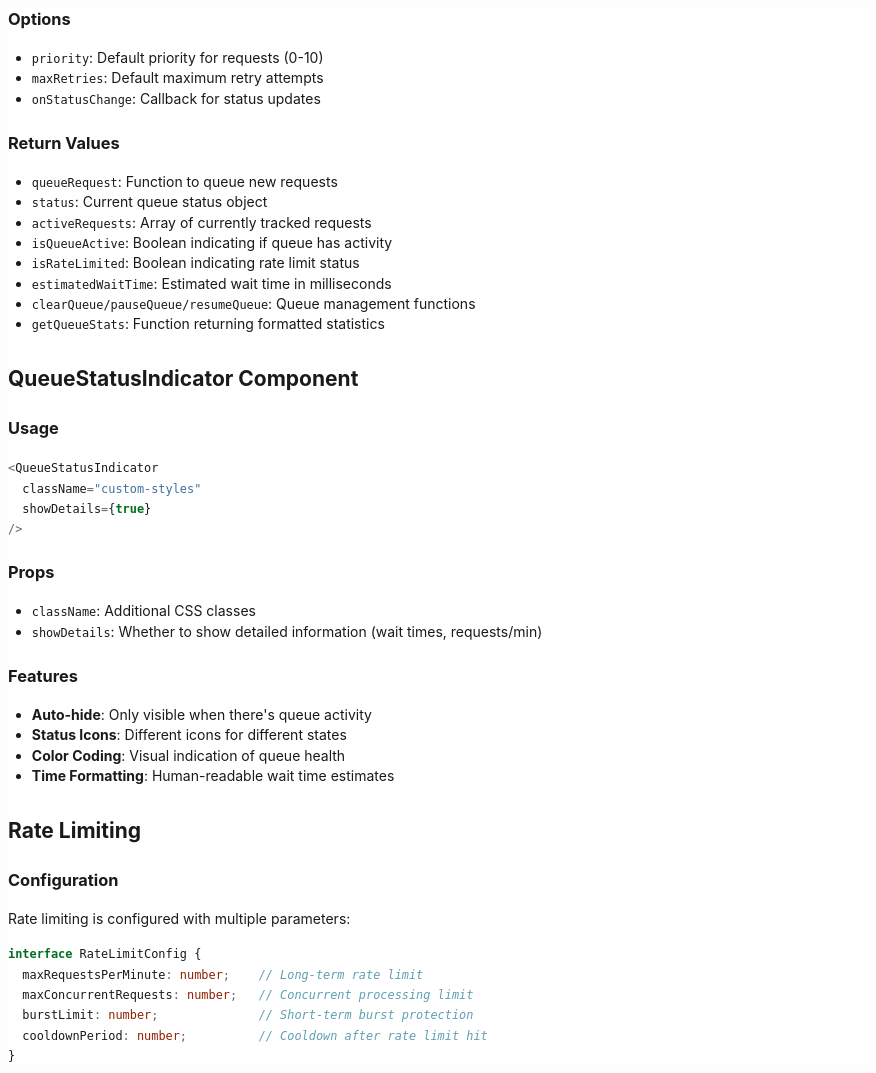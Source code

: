 ### Options

- `priority`: Default priority for requests (0-10)
- `maxRetries`: Default maximum retry attempts
- `onStatusChange`: Callback for status updates

### Return Values

- `queueRequest`: Function to queue new requests
- `status`: Current queue status object
- `activeRequests`: Array of currently tracked requests
- `isQueueActive`: Boolean indicating if queue has activity
- `isRateLimited`: Boolean indicating rate limit status
- `estimatedWaitTime`: Estimated wait time in milliseconds
- `clearQueue/pauseQueue/resumeQueue`: Queue management functions
- `getQueueStats`: Function returning formatted statistics

## QueueStatusIndicator Component

### Usage

```typescript
<QueueStatusIndicator 
  className="custom-styles"
  showDetails={true}
/>
```

### Props

- `className`: Additional CSS classes
- `showDetails`: Whether to show detailed information (wait times, requests/min)

### Features

- **Auto-hide**: Only visible when there's queue activity
- **Status Icons**: Different icons for different states
- **Color Coding**: Visual indication of queue health
- **Time Formatting**: Human-readable wait time estimates

## Rate Limiting

### Configuration

Rate limiting is configured with multiple parameters:

```typescript
interface RateLimitConfig {
  maxRequestsPerMinute: number;    // Long-term rate limit
  maxConcurrentRequests: number;   // Concurrent processing limit
  burstLimit: number;              // Short-term burst protection
  cooldownPeriod: number;          // Cooldown after rate limit hit
}
```
